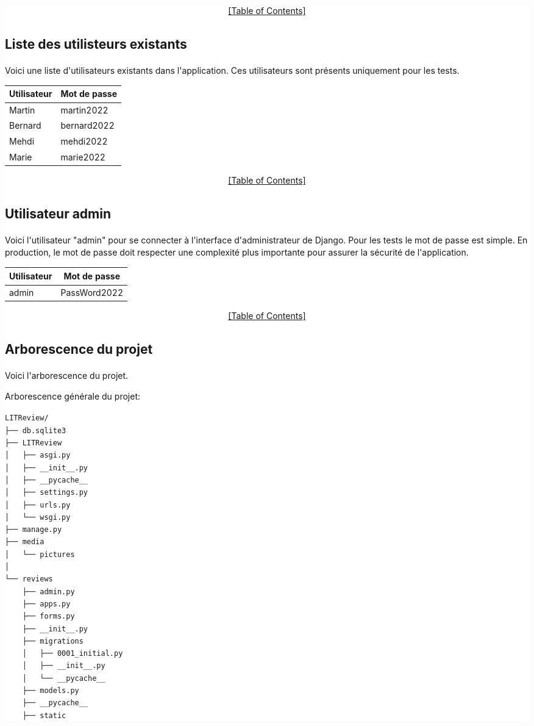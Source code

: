 
[<div align="center">[Table of Contents]</div>](#Table_of_Contents)

## Liste des utilisteurs existants <a name="utilisateurs_existants"></a>

Voici une liste d'utilisateurs existants dans l'application.
Ces utilisateurs sont présents uniquement pour les tests.

| Utilisateur | Mot de passe |
| ------ | ------ |
| Martin | martin2022 |
| Bernard | bernard2022 |
| Mehdi | mehdi2022 |
| Marie | marie2022 |


[<div align="center">[Table of Contents]</div>](#Table_of_Contents)

## Utilisateur admin <a name="utilisateurs_existants"></a>

Voici l'utilisateur "admin" pour se connecter à l'interface d'administrateur de Django.
Pour les tests le mot de passe est simple. En production, le mot de passe doit respecter une complexité plus importante pour assurer la sécurité de l'application.

| Utilisateur | Mot de passe |
| ------ | ------ |
| admin | PassWord2022 |

[<div align="center">[Table of Contents]</div>](#Table_of_Contents)

## Arborescence du projet <a name="Tree_project"></a>

Voici l'arborescence du projet.

Arborescence générale du projet:

```ssh
LITReview/
├── db.sqlite3
├── LITReview
│   ├── asgi.py
│   ├── __init__.py
│   ├── __pycache__
│   ├── settings.py
│   ├── urls.py
│   └── wsgi.py
├── manage.py
├── media
│   └── pictures
│       
└── reviews
    ├── admin.py
    ├── apps.py
    ├── forms.py
    ├── __init__.py
    ├── migrations
    │   ├── 0001_initial.py
    │   ├── __init__.py
    │   └── __pycache__
    ├── models.py
    ├── __pycache__
    ├── static
```